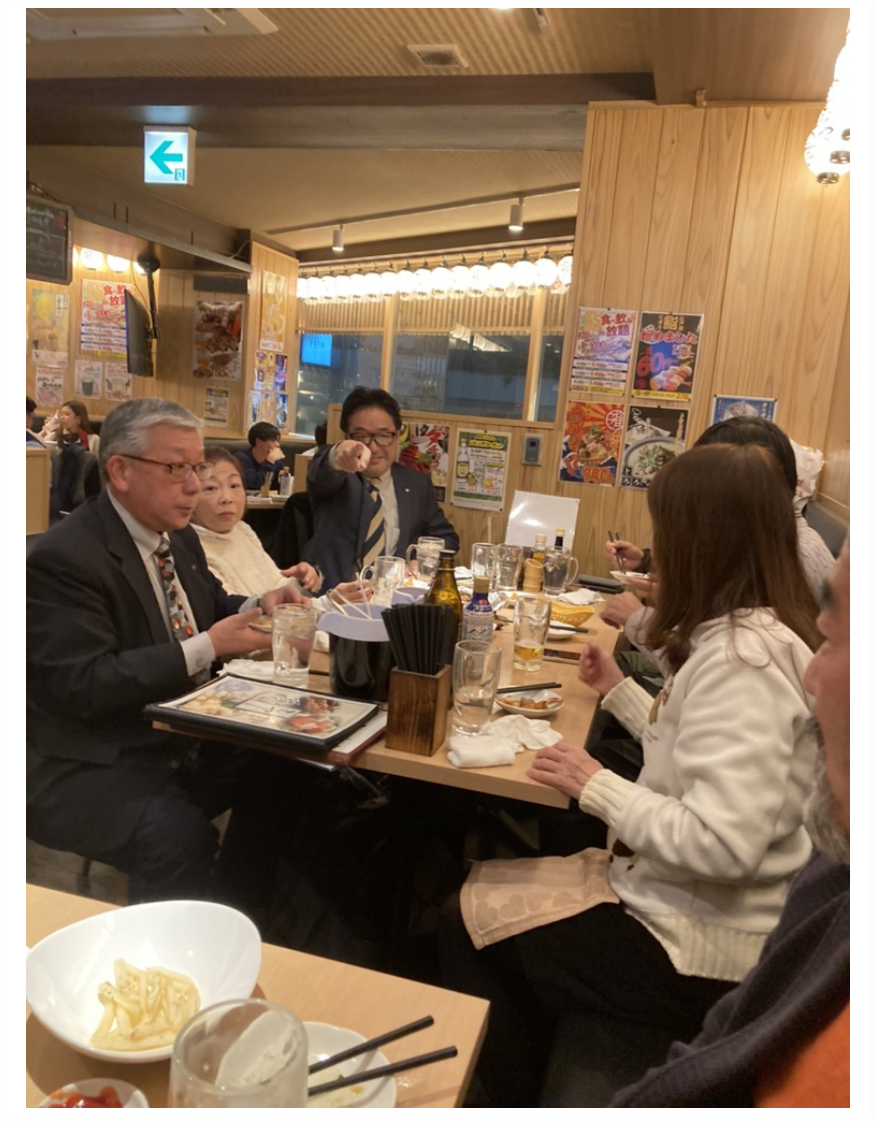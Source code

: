 <a href="20211224_012.jpg" data-lightbox="abc"><img src="20211224_012.jpg" alt="サンプル画像" width="900" /></a>